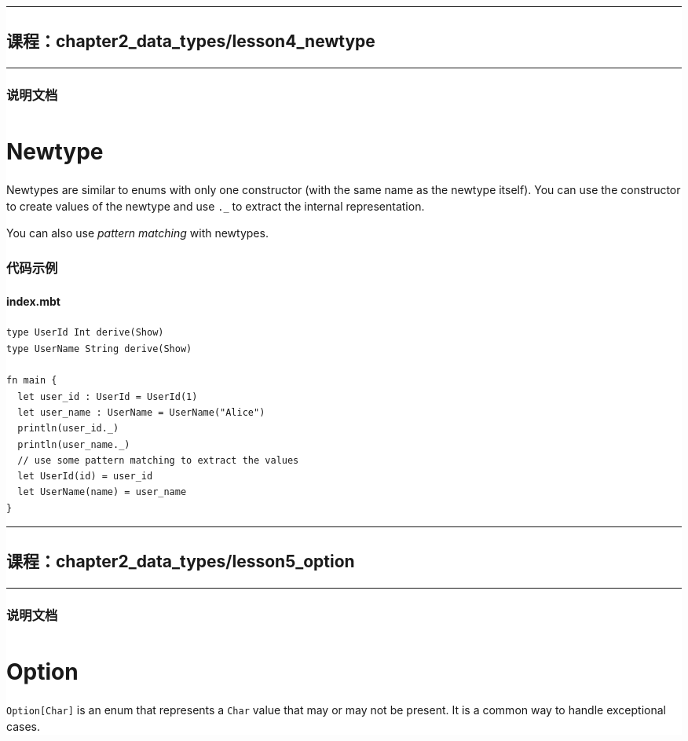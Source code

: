 
---


## 课程：chapter2_data_types/lesson4_newtype

---

### 说明文档

# Newtype

Newtypes are similar to enums with only one constructor (with the same name as the newtype itself). You can use the constructor to create values of the newtype and use `._` to extract the internal representation. 

You can also use *pattern matching* with newtypes.

### 代码示例


#### index.mbt

```moonbit
type UserId Int derive(Show)
type UserName String derive(Show)

fn main {
  let user_id : UserId = UserId(1)
  let user_name : UserName = UserName("Alice")
  println(user_id._)
  println(user_name._)
  // use some pattern matching to extract the values
  let UserId(id) = user_id 
  let UserName(name) = user_name
}
```


---


## 课程：chapter2_data_types/lesson5_option

---

### 说明文档

# Option

`Option[Char]` is an enum that represents a `Char` value that may or may not be present. It is a common way to handle exceptional cases.
